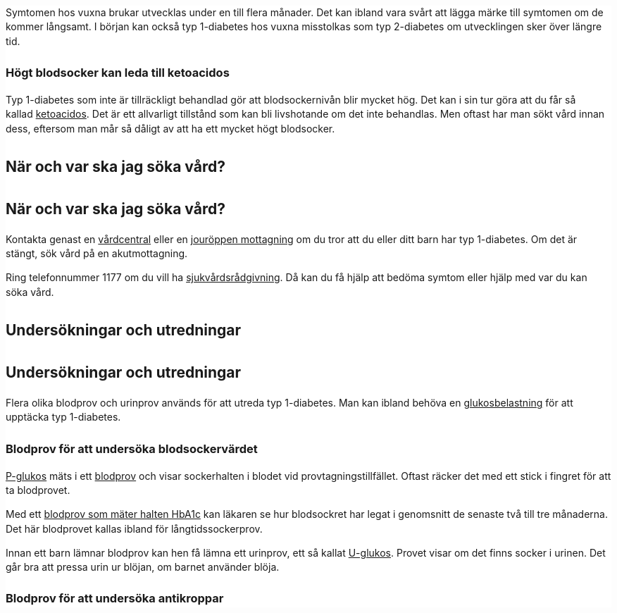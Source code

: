 Symtomen hos vuxna brukar utvecklas under en till flera månader. Det kan ibland vara svårt att lägga märke till symtomen om de kommer långsamt. I början kan också typ 1-diabetes hos vuxna misstolkas som typ 2-diabetes om utvecklingen sker över längre tid.

### Högt blodsocker kan leda till ketoacidos

Typ 1-diabetes som inte är tillräckligt behandlad gör att blodsockernivån blir mycket hög. Det kan i sin tur göra att du får så kallad [ketoacidos](https://www.1177.se/sjukdomar--besvar/diabetes/ketoacidos/). Det är ett allvarligt tillstånd som kan bli livshotande om det inte behandlas. Men oftast har man sökt vård innan dess, eftersom man mår så dåligt av att ha ett mycket högt blodsocker.

När och var ska jag söka vård?
------------------------------

När och var ska jag söka vård?
------------------------------

Kontakta genast en [vårdcentral](https://www.1177.se/lankbiblioteket/nationella-lankar/1177---lankar/hitta-vard---forinstallda-sok/hitta-vardcentral-nara-mig/) eller en [jouröppen mottagning](https://www.1177.se/lankbiblioteket/nationella-lankar/1177---lankar/hitta-vard---forinstallda-sok/hitta-jourmottagning-nara-mig/) om du tror att du eller ditt barn har typ 1-diabetes. Om det är stängt, sök vård på en akutmottagning.

Ring telefonnummer 1177 om du vill ha [sjukvårdsrådgivning](https://www.1177.se/om-1177/nar-du-ringer-1177/). Då kan du få hjälp att bedöma symtom eller hjälp med var du kan söka vård.

Undersökningar och utredningar
------------------------------

Undersökningar och utredningar
------------------------------

Flera olika blodprov och urinprov används för att utreda typ 1-diabetes. Man kan ibland behöva en [glukosbelastning](https://www.1177.se/undersokning-behandling/undersokningar-och-provtagning/provtagning-och-matningar/matningar/glukosbelastning/) för att upptäcka typ 1-diabetes.

### Blodprov för att undersöka blodsockervärdet

[P-glukos](https://www.1177.se/undersokning-behandling/undersokningar-och-provtagning/provtagning-och-matningar/blodprov/blodprov-p-glukos---blodsocker/) mäts i ett [blodprov](https://www.1177.se/undersokning-behandling/undersokningar-och-provtagning/provtagning-och-matningar/blodprov/att-lamna-blodprov/) och visar sockerhalten i blodet vid provtagningstillfället. Oftast räcker det med ett stick i fingret för att ta blodprovet.

Med ett [blodprov som mäter halten HbA1c](https://www.1177.se/undersokning-behandling/undersokningar-och-provtagning/provtagning-och-matningar/blodprov/blodprov-hba1c/) kan läkaren se hur blodsockret har legat i genomsnitt de senaste två till tre månaderna. Det här blodprovet kallas ibland för långtidssockerprov.

Innan ett barn lämnar blodprov kan hen få lämna ett urinprov, ett så kallat [U-glukos](https://www.1177.se/undersokning-behandling/undersokningar-och-provtagning/provtagning-och-matningar/avforingsprov/urinprov/#section-101938). Provet visar om det finns socker i urinen. Det går bra att pressa urin ur blöjan, om barnet använder blöja.

### Blodprov för att undersöka antikroppar
